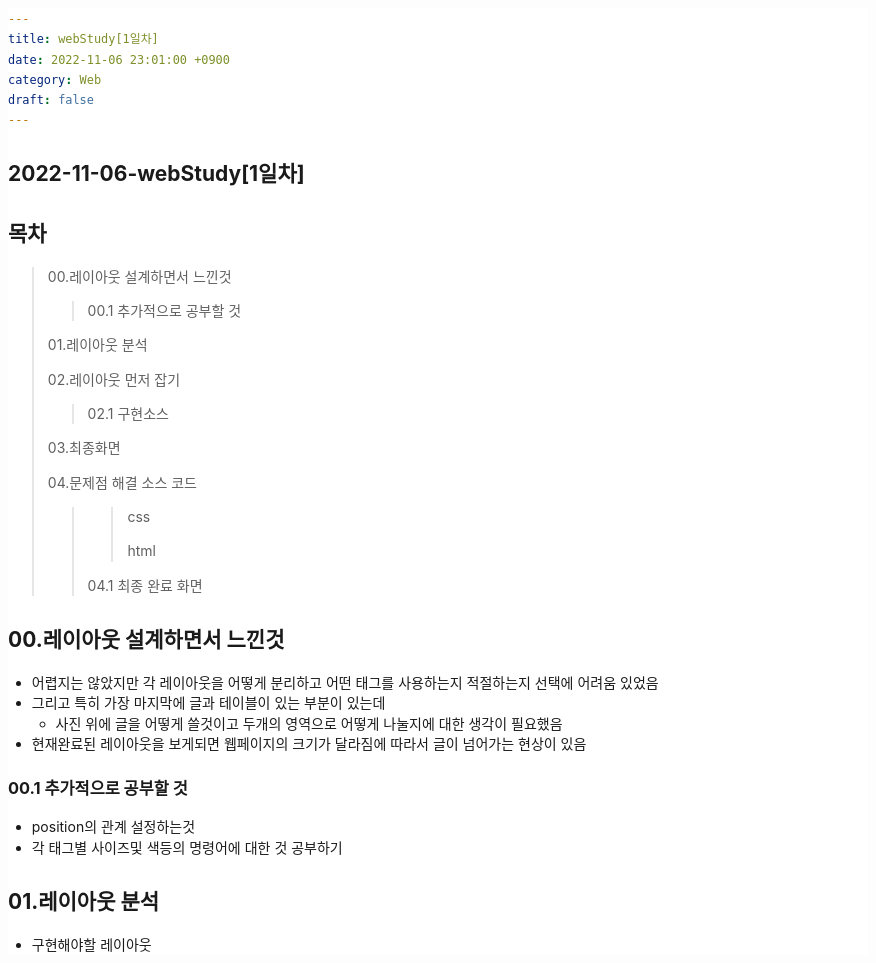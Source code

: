 ```yaml
---
title: webStudy[1일차]
date: 2022-11-06 23:01:00 +0900
category: Web
draft: false
---
```


## 2022-11-06-webStudy[1일차]

## 목차

> 00.레이아웃 설계하면서 느낀것
>
> > 00.1 추가적으로 공부할 것
>
> 01.레이아웃 분석
>
> 02.레이아웃 먼저 잡기
>
> > 02.1 구현소스
>
> 03.최종화면
>
> 04.문제점 해결 소스 코드
>
> > > css
> > >
> > > html
> >
> > 04.1 최종 완료 화면
>

## 00.레이아웃 설계하면서 느낀것

- 어렵지는 않았지만 각 레이아웃을 어떻게 분리하고 어떤 태그를 사용하는지 적절하는지 선택에 어려움 있었음
- 그리고 특히 가장 마지막에 글과 테이블이 있는 부분이 있는데
  - 사진 위에 글을 어떻게 쓸것이고 두개의 영역으로 어떻게 나눌지에 대한 생각이 필요했음
- 현재완료된 레이아웃을 보게되면 웹페이지의 크기가 달라짐에 따라서 글이 넘어가는 현상이 있음

### 00.1 추가적으로 공부할 것

- position의 관계 설정하는것
- 각 태그별 사이즈및 색등의 명령어에 대한 것 공부하기

## 01.레이아웃 분석

- 구현해야할 레이아웃
